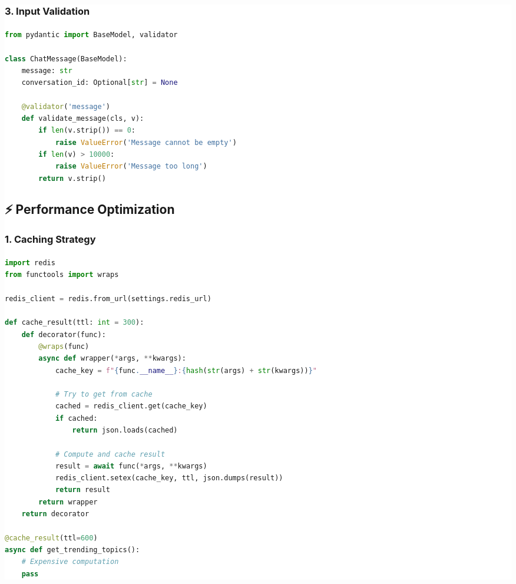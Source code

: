 ### 3. Input Validation

```python
from pydantic import BaseModel, validator

class ChatMessage(BaseModel):
    message: str
    conversation_id: Optional[str] = None
    
    @validator('message')
    def validate_message(cls, v):
        if len(v.strip()) == 0:
            raise ValueError('Message cannot be empty')
        if len(v) > 10000:
            raise ValueError('Message too long')
        return v.strip()
```

## ⚡ Performance Optimization

### 1. Caching Strategy

```python
import redis
from functools import wraps

redis_client = redis.from_url(settings.redis_url)

def cache_result(ttl: int = 300):
    def decorator(func):
        @wraps(func)
        async def wrapper(*args, **kwargs):
            cache_key = f"{func.__name__}:{hash(str(args) + str(kwargs))}"
            
            # Try to get from cache
            cached = redis_client.get(cache_key)
            if cached:
                return json.loads(cached)
            
            # Compute and cache result
            result = await func(*args, **kwargs)
            redis_client.setex(cache_key, ttl, json.dumps(result))
            return result
        return wrapper
    return decorator

@cache_result(ttl=600)
async def get_trending_topics():
    # Expensive computation
    pass
```
